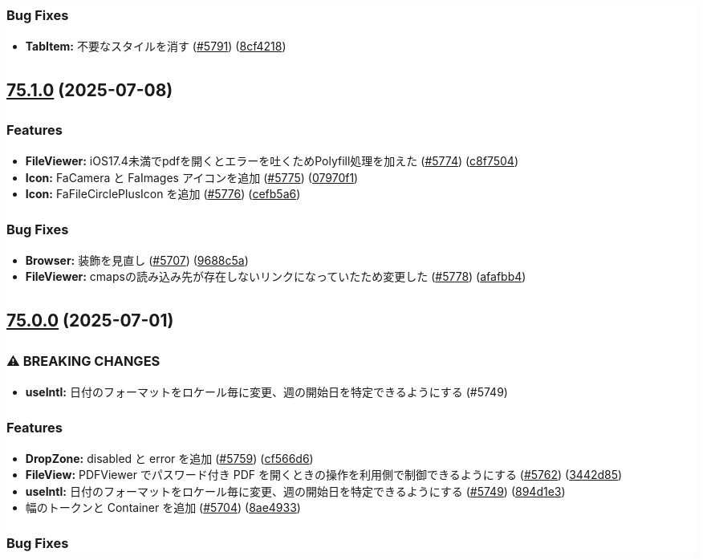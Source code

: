 
### Bug Fixes

* **TabItem:** 不要なスタイルを消す ([#5791](https://github.com/kufu/smarthr-ui/issues/5791)) ([8cf4218](https://github.com/kufu/smarthr-ui/commit/8cf421875e4ae736d9f524e62bf49165154e4e08))

## [75.1.0](https://github.com/kufu/smarthr-ui/compare/v75.0.0...v75.1.0) (2025-07-08)


### Features

* **FileViewer:** iOS17.4未満でpdfを開くとエラーを吐くためPolyfill処理を加えた ([#5774](https://github.com/kufu/smarthr-ui/issues/5774)) ([c8f7504](https://github.com/kufu/smarthr-ui/commit/c8f7504bb1da0cc53e5286eb6537b82f9ea24852))
* **Icon:** FaCamera と FaImages アイコンを追加 ([#5775](https://github.com/kufu/smarthr-ui/issues/5775)) ([07970f1](https://github.com/kufu/smarthr-ui/commit/07970f1c6ad5195410dddec5913d3669ea843a14))
* **Icon:** FaFileCirclePlusIcon を追加 ([#5776](https://github.com/kufu/smarthr-ui/issues/5776)) ([cefb5a6](https://github.com/kufu/smarthr-ui/commit/cefb5a6a1db6db7743e6f91ab20cafe9ed6abb7e))


### Bug Fixes

* **Browser:** 装飾を見直し ([#5707](https://github.com/kufu/smarthr-ui/issues/5707)) ([9688c5a](https://github.com/kufu/smarthr-ui/commit/9688c5a32f36ce53d1682482a34ad525b95ee1e2))
* **FileViewer:** cmapsの読み込み先が存在しないリンクになっていたため変更した ([#5778](https://github.com/kufu/smarthr-ui/issues/5778)) ([afafbb4](https://github.com/kufu/smarthr-ui/commit/afafbb4081e34cc47f224b91bb071f6329d65231))

## [75.0.0](https://github.com/kufu/smarthr-ui/compare/v74.2.0...v75.0.0) (2025-07-01)


### ⚠ BREAKING CHANGES

* **useIntl:** 日付のフォーマットをロケール毎に変更、週の開始日を特定できるようにする (#5749)

### Features

* **DropZone:** disabled と error を追加 ([#5759](https://github.com/kufu/smarthr-ui/issues/5759)) ([cf566d6](https://github.com/kufu/smarthr-ui/commit/cf566d6bcd9b73893ebf4b8a3028e3106a05aa69))
* **FileView:** PDFViewer でパスワード付き PDF を開くときの操作を利用側で制御できるようにする ([#5762](https://github.com/kufu/smarthr-ui/issues/5762)) ([3442d85](https://github.com/kufu/smarthr-ui/commit/3442d8517b69f8cd8e89e29f32b8873f9ea23baf))
* **useIntl:** 日付のフォーマットをロケール毎に変更、週の開始日を特定できるようにする ([#5749](https://github.com/kufu/smarthr-ui/issues/5749)) ([894d1e3](https://github.com/kufu/smarthr-ui/commit/894d1e314886c2a1aa44d497bab08ff592d1be7a))
* 幅のトークンと Container を追加 ([#5704](https://github.com/kufu/smarthr-ui/issues/5704)) ([8ae4933](https://github.com/kufu/smarthr-ui/commit/8ae49333d4f19bbfc8685bb91cc52f6f1a46d566))


### Bug Fixes
